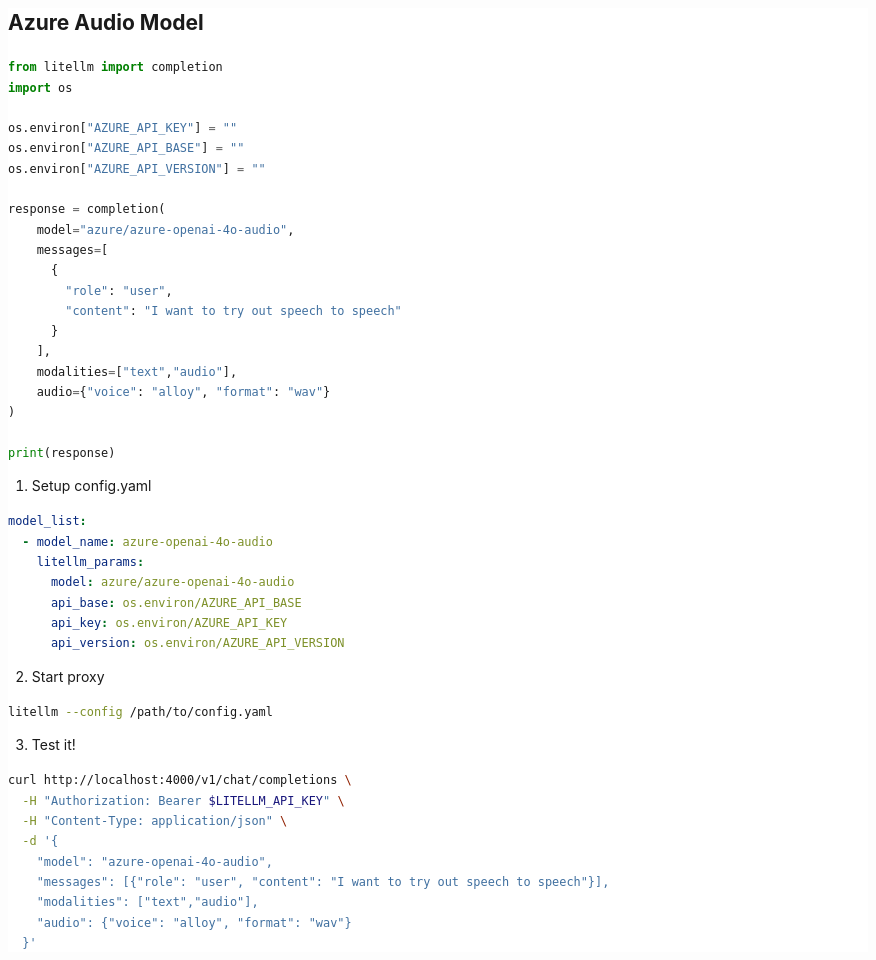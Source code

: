 




## Azure Audio Model

<Tabs>
<TabItem value="sdk" label="SDK">

```python
from litellm import completion
import os

os.environ["AZURE_API_KEY"] = ""
os.environ["AZURE_API_BASE"] = ""
os.environ["AZURE_API_VERSION"] = ""

response = completion(
    model="azure/azure-openai-4o-audio",
    messages=[
      {
        "role": "user",
        "content": "I want to try out speech to speech"
      }
    ],
    modalities=["text","audio"],
    audio={"voice": "alloy", "format": "wav"}
)

print(response)
```
</TabItem>
<TabItem value="proxy" label="PROXY">

1. Setup config.yaml

```yaml
model_list:
  - model_name: azure-openai-4o-audio
    litellm_params:
      model: azure/azure-openai-4o-audio
      api_base: os.environ/AZURE_API_BASE
      api_key: os.environ/AZURE_API_KEY
      api_version: os.environ/AZURE_API_VERSION
```

2. Start proxy

```bash
litellm --config /path/to/config.yaml
```

3. Test it!


```bash
curl http://localhost:4000/v1/chat/completions \
  -H "Authorization: Bearer $LITELLM_API_KEY" \
  -H "Content-Type: application/json" \
  -d '{
    "model": "azure-openai-4o-audio",
    "messages": [{"role": "user", "content": "I want to try out speech to speech"}],
    "modalities": ["text","audio"],
    "audio": {"voice": "alloy", "format": "wav"}
  }'
```
